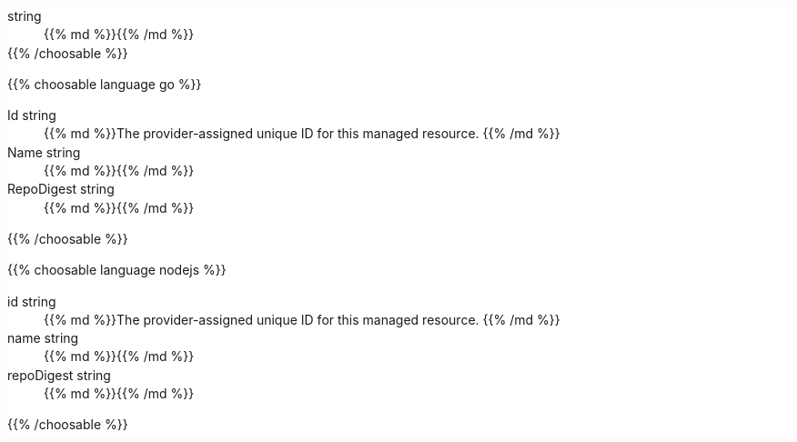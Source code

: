 </span>
        <span class="property-indicator"></span>
        <span class="property-type">string</span>
    </dt>
    <dd>{{% md %}}{{% /md %}}</dd></dl>
{{% /choosable %}}

{{% choosable language go %}}
<dl class="resources-properties"><dt class="property-"
            title="">
        <span id="id_go">
<a href="#id_go" style="color: inherit; text-decoration: inherit;">Id</a>
</span>
        <span class="property-indicator"></span>
        <span class="property-type">string</span>
    </dt>
    <dd>{{% md %}}The provider-assigned unique ID for this managed resource.
{{% /md %}}</dd><dt class="property-"
            title="">
        <span id="name_go">
<a href="#name_go" style="color: inherit; text-decoration: inherit;">Name</a>
</span>
        <span class="property-indicator"></span>
        <span class="property-type">string</span>
    </dt>
    <dd>{{% md %}}{{% /md %}}</dd><dt class="property-"
            title="">
        <span id="repodigest_go">
<a href="#repodigest_go" style="color: inherit; text-decoration: inherit;">Repo<wbr>Digest</a>
</span>
        <span class="property-indicator"></span>
        <span class="property-type">string</span>
    </dt>
    <dd>{{% md %}}{{% /md %}}</dd></dl>
{{% /choosable %}}

{{% choosable language nodejs %}}
<dl class="resources-properties"><dt class="property-"
            title="">
        <span id="id_nodejs">
<a href="#id_nodejs" style="color: inherit; text-decoration: inherit;">id</a>
</span>
        <span class="property-indicator"></span>
        <span class="property-type">string</span>
    </dt>
    <dd>{{% md %}}The provider-assigned unique ID for this managed resource.
{{% /md %}}</dd><dt class="property-"
            title="">
        <span id="name_nodejs">
<a href="#name_nodejs" style="color: inherit; text-decoration: inherit;">name</a>
</span>
        <span class="property-indicator"></span>
        <span class="property-type">string</span>
    </dt>
    <dd>{{% md %}}{{% /md %}}</dd><dt class="property-"
            title="">
        <span id="repodigest_nodejs">
<a href="#repodigest_nodejs" style="color: inherit; text-decoration: inherit;">repo<wbr>Digest</a>
</span>
        <span class="property-indicator"></span>
        <span class="property-type">string</span>
    </dt>
    <dd>{{% md %}}{{% /md %}}</dd></dl>
{{% /choosable %}}
